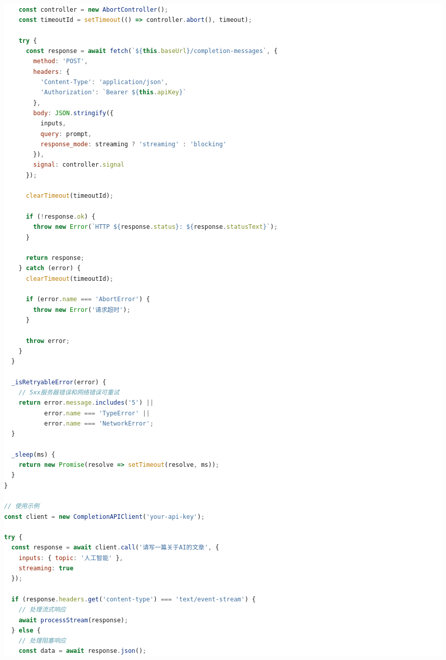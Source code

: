 ```javascript
    const controller = new AbortController();
    const timeoutId = setTimeout(() => controller.abort(), timeout);

    try {
      const response = await fetch(`${this.baseUrl}/completion-messages`, {
        method: 'POST',
        headers: {
          'Content-Type': 'application/json',
          'Authorization': `Bearer ${this.apiKey}`
        },
        body: JSON.stringify({
          inputs,
          query: prompt,
          response_mode: streaming ? 'streaming' : 'blocking'
        }),
        signal: controller.signal
      });

      clearTimeout(timeoutId);

      if (!response.ok) {
        throw new Error(`HTTP ${response.status}: ${response.statusText}`);
      }

      return response;
    } catch (error) {
      clearTimeout(timeoutId);
      
      if (error.name === 'AbortError') {
        throw new Error('请求超时');
      }
      
      throw error;
    }
  }

  _isRetryableError(error) {
    // 5xx服务器错误和网络错误可重试
    return error.message.includes('5') || 
           error.name === 'TypeError' || 
           error.name === 'NetworkError';
  }

  _sleep(ms) {
    return new Promise(resolve => setTimeout(resolve, ms));
  }
}

// 使用示例
const client = new CompletionAPIClient('your-api-key');

try {
  const response = await client.call('请写一篇关于AI的文章', {
    inputs: { topic: '人工智能' },
    streaming: true
  });

  if (response.headers.get('content-type') === 'text/event-stream') {
    // 处理流式响应
    await processStream(response);
  } else {
    // 处理阻塞响应
    const data = await response.json();
```